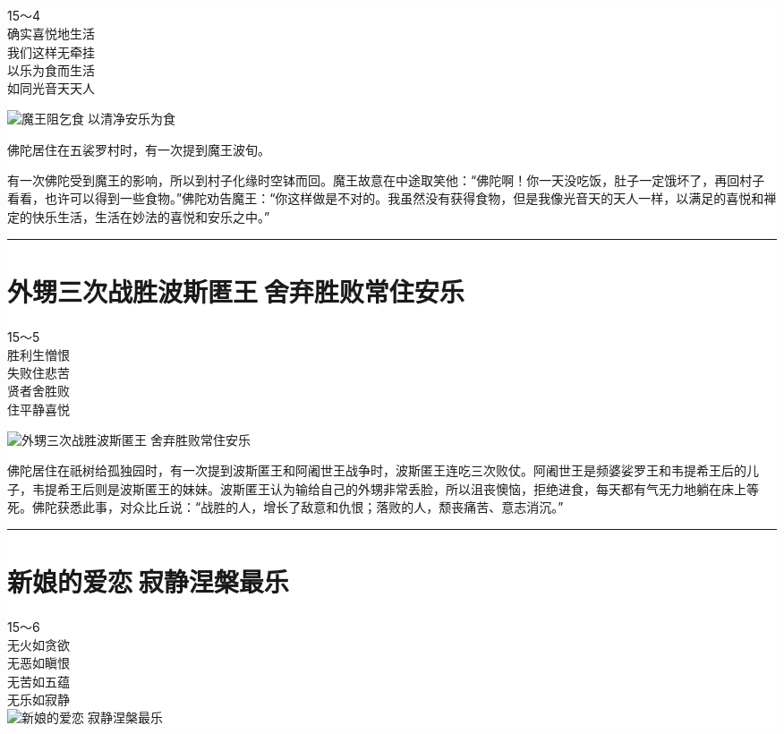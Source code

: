 <div class="e2">
<div>
<p class="p13-5">15～4<br>
确实喜悦地生活<br>
我们这样无牵挂<br>
以乐为食而生活<br>
如同光音天天人<br>
</div>
<img src="images/fjj-62-4.jpg" width="230" height="250" alt="魔王阻乞食 以清净安乐为食"/>
</div>

佛陀居住在五裟罗村时，有一次提到魔王波旬。

有一次佛陀受到魔王的影响，所以到村子化缘时空钵而回。魔王故意在中途取笑他：“佛陀啊！你一天没吃饭，肚子一定饿坏了，再回村子看看，也许可以得到一些食物。”佛陀劝告魔王：“你这样做是不对的。我虽然没有获得食物，但是我像光音天的天人一样，以满足的喜悦和禅定的快乐生活，生活在妙法的喜悦和安乐之中。”


------

# 外甥三次战胜波斯匿王 舍弃胜败常住安乐


<div class="e2">
<div>
<p class="p13-5">15～5<br>
胜利生憎恨<br>
失败住悲苦<br>
贤者舍胜败<br>
住平静喜悦<br>
</div>
<img src="images/fjj-62-5.jpg" width="230" height="247" alt="外甥三次战胜波斯匿王 舍弃胜败常住安乐"/>
</div>

佛陀居住在祇树给孤独园时，有一次提到波斯匿王和阿阇世王战争时，波斯匿王连吃三次败仗。阿阇世王是频婆娑罗王和韦提希王后的儿子，韦提希王后则是波斯匿王的妹妹。波斯匿王认为输给自己的外甥非常丢脸，所以沮丧懊恼，拒绝进食，每天都有气无力地躺在床上等死。佛陀获悉此事，对众比丘说：“战胜的人，增长了敌意和仇恨；落败的人，颓丧痛苦、意志消沉。”


------

# 新娘的爱恋 寂静涅槃最乐


<div class="e2">
<div>
15～6<br>
无火如贪欲<br>
无恶如瞋恨<br>
无苦如五蕴<br>
无乐如寂静
</div>
<img src="images/fjj-62-6.jpg" width="230" height="248" alt="新娘的爱恋 寂静涅槃最乐"/>
</div>
